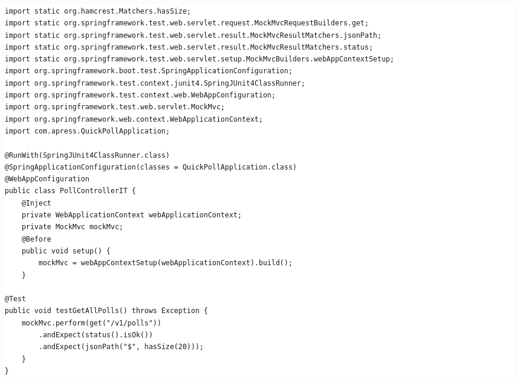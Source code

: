 

	import static org.hamcrest.Matchers.hasSize;
	import static org.springframework.test.web.servlet.request.MockMvcRequestBuilders.get;
	import static org.springframework.test.web.servlet.result.MockMvcResultMatchers.jsonPath;
	import static org.springframework.test.web.servlet.result.MockMvcResultMatchers.status;
	import static org.springframework.test.web.servlet.setup.MockMvcBuilders.webAppContextSetup;
	import org.springframework.boot.test.SpringApplicationConfiguration;
	import org.springframework.test.context.junit4.SpringJUnit4ClassRunner;
	import org.springframework.test.context.web.WebAppConfiguration;
	import org.springframework.test.web.servlet.MockMvc;
	import org.springframework.web.context.WebApplicationContext;
	import com.apress.QuickPollApplication;
	
	@RunWith(SpringJUnit4ClassRunner.class)
	@SpringApplicationConfiguration(classes = QuickPollApplication.class)
	@WebAppConfiguration
	public class PollControllerIT {
	    @Inject
	    private WebApplicationContext webApplicationContext;
	    private MockMvc mockMvc;
	    @Before
	    public void setup() {
			mockMvc = webAppContextSetup(webApplicationContext).build();
		}

	@Test
	public void testGetAllPolls() throws Exception {
		mockMvc.perform(get("/v1/polls"))
	        .andExpect(status().isOk())
	        .andExpect(jsonPath("$", hasSize(20)));
	    } 
	}
